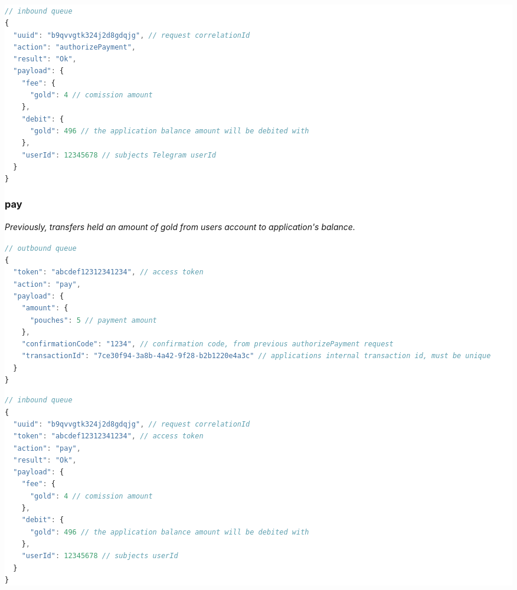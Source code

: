 ```javascript
// inbound queue
{
  "uuid": "b9qvvgtk324j2d8gdqjg", // request correlationId
  "action": "authorizePayment",
  "result": "Ok",
  "payload": {
    "fee": {
      "gold": 4 // comission amount
    },
    "debit": {
      "gold": 496 // the application balance amount will be debited with
    },
    "userId": 12345678 // subjects Telegram userId
  }
}
```

### pay

_Previously, transfers held an amount of gold from users account to application's balance._

```javascript
// outbound queue
{
  "token": "abcdef12312341234", // access token
  "action": "pay",
  "payload": {
    "amount": {
      "pouches": 5 // payment amount
    },
    "confirmationCode": "1234", // confirmation code, from previous authorizePayment request
    "transactionId": "7ce30f94-3a8b-4a42-9f28-b2b1220e4a3c" // applications internal transaction id, must be unique
  }
}
```

```javascript
// inbound queue
{
  "uuid": "b9qvvgtk324j2d8gdqjg", // request correlationId
  "token": "abcdef12312341234", // access token
  "action": "pay",
  "result": "Ok",
  "payload": {
    "fee": {
      "gold": 4 // comission amount
    },
    "debit": {
      "gold": 496 // the application balance amount will be debited with
    },
    "userId": 12345678 // subjects userId
  }
}
```
